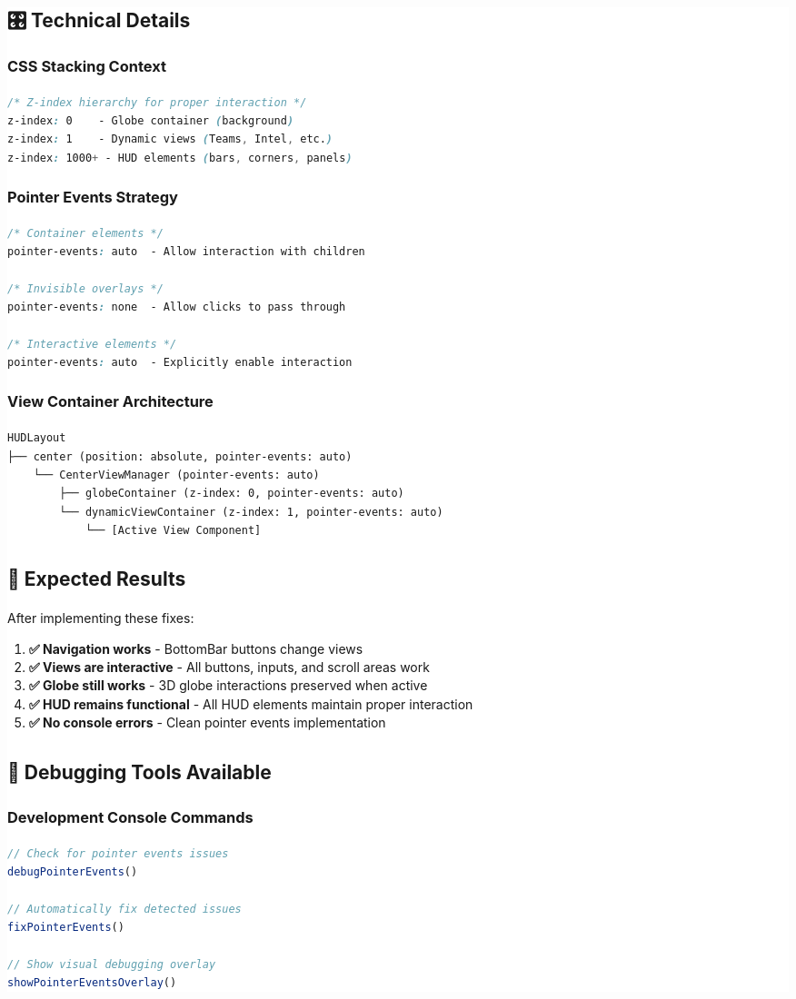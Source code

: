 ## 🎛️ **Technical Details**

### **CSS Stacking Context**
```css
/* Z-index hierarchy for proper interaction */
z-index: 0    - Globe container (background)
z-index: 1    - Dynamic views (Teams, Intel, etc.)
z-index: 1000+ - HUD elements (bars, corners, panels)
```

### **Pointer Events Strategy**
```css
/* Container elements */
pointer-events: auto  - Allow interaction with children

/* Invisible overlays */
pointer-events: none  - Allow clicks to pass through

/* Interactive elements */
pointer-events: auto  - Explicitly enable interaction
```

### **View Container Architecture**
```
HUDLayout
├── center (position: absolute, pointer-events: auto)
    └── CenterViewManager (pointer-events: auto)
        ├── globeContainer (z-index: 0, pointer-events: auto)
        └── dynamicViewContainer (z-index: 1, pointer-events: auto)
            └── [Active View Component]
```

## 🚀 **Expected Results**

After implementing these fixes:

1. **✅ Navigation works** - BottomBar buttons change views
2. **✅ Views are interactive** - All buttons, inputs, and scroll areas work
3. **✅ Globe still works** - 3D globe interactions preserved when active
4. **✅ HUD remains functional** - All HUD elements maintain proper interaction
5. **✅ No console errors** - Clean pointer events implementation

## 🔧 **Debugging Tools Available**

### **Development Console Commands**
```javascript
// Check for pointer events issues
debugPointerEvents()

// Automatically fix detected issues
fixPointerEvents()

// Show visual debugging overlay
showPointerEventsOverlay()
```
